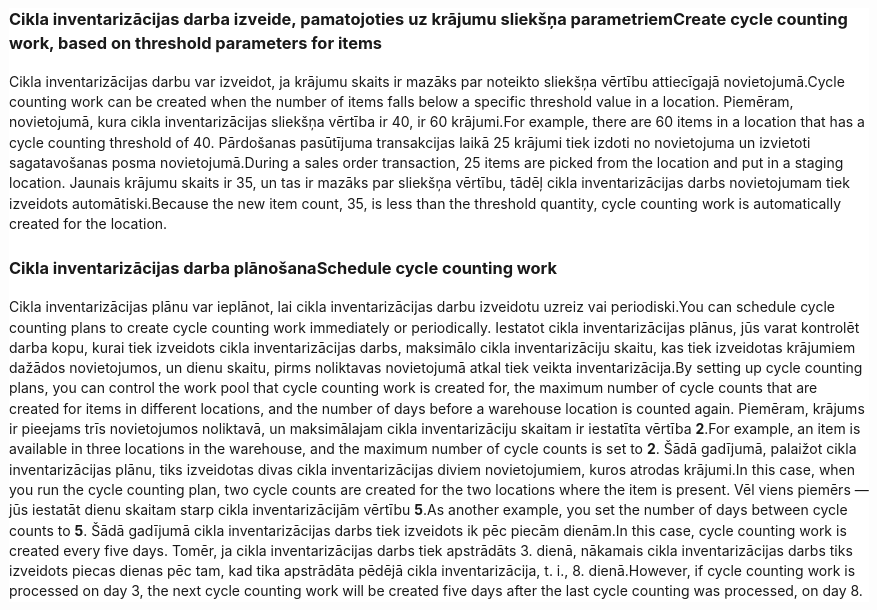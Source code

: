 ### <a name="create-cycle-counting-work-based-on-threshold-parameters-for-items"></a><span data-ttu-id="6d2d0-153">Cikla inventarizācijas darba izveide, pamatojoties uz krājumu sliekšņa parametriem</span><span class="sxs-lookup"><span data-stu-id="6d2d0-153">Create cycle counting work, based on threshold parameters for items</span></span>

<span data-ttu-id="6d2d0-154">Cikla inventarizācijas darbu var izveidot, ja krājumu skaits ir mazāks par noteikto sliekšņa vērtību attiecīgajā novietojumā.</span><span class="sxs-lookup"><span data-stu-id="6d2d0-154">Cycle counting work can be created when the number of items falls below a specific threshold value in a location.</span></span> <span data-ttu-id="6d2d0-155">Piemēram, novietojumā, kura cikla inventarizācijas sliekšņa vērtība ir 40, ir 60 krājumi.</span><span class="sxs-lookup"><span data-stu-id="6d2d0-155">For example, there are 60 items in a location that has a cycle counting threshold of 40.</span></span> <span data-ttu-id="6d2d0-156">Pārdošanas pasūtījuma transakcijas laikā 25 krājumi tiek izdoti no novietojuma un izvietoti sagatavošanas posma novietojumā.</span><span class="sxs-lookup"><span data-stu-id="6d2d0-156">During a sales order transaction, 25 items are picked from the location and put in a staging location.</span></span> <span data-ttu-id="6d2d0-157">Jaunais krājumu skaits ir 35, un tas ir mazāks par sliekšņa vērtību, tādēļ cikla inventarizācijas darbs novietojumam tiek izveidots automātiski.</span><span class="sxs-lookup"><span data-stu-id="6d2d0-157">Because the new item count, 35, is less than the threshold quantity, cycle counting work is automatically created for the location.</span></span>

### <a name="schedule-cycle-counting-work"></a><span data-ttu-id="6d2d0-158">Cikla inventarizācijas darba plānošana</span><span class="sxs-lookup"><span data-stu-id="6d2d0-158">Schedule cycle counting work</span></span>

<span data-ttu-id="6d2d0-159">Cikla inventarizācijas plānu var ieplānot, lai cikla inventarizācijas darbu izveidotu uzreiz vai periodiski.</span><span class="sxs-lookup"><span data-stu-id="6d2d0-159">You can schedule cycle counting plans to create cycle counting work immediately or periodically.</span></span> <span data-ttu-id="6d2d0-160">Iestatot cikla inventarizācijas plānus, jūs varat kontrolēt darba kopu, kurai tiek izveidots cikla inventarizācijas darbs, maksimālo cikla inventarizāciju skaitu, kas tiek izveidotas krājumiem dažādos novietojumos, un dienu skaitu, pirms noliktavas novietojumā atkal tiek veikta inventarizācija.</span><span class="sxs-lookup"><span data-stu-id="6d2d0-160">By setting up cycle counting plans, you can control the work pool that cycle counting work is created for, the maximum number of cycle counts that are created for items in different locations, and the number of days before a warehouse location is counted again.</span></span> <span data-ttu-id="6d2d0-161">Piemēram, krājums ir pieejams trīs novietojumos noliktavā, un maksimālajam cikla inventarizāciju skaitam ir iestatīta vērtība **2**.</span><span class="sxs-lookup"><span data-stu-id="6d2d0-161">For example, an item is available in three locations in the warehouse, and the maximum number of cycle counts is set to **2**.</span></span> <span data-ttu-id="6d2d0-162">Šādā gadījumā, palaižot cikla inventarizācijas plānu, tiks izveidotas divas cikla inventarizācijas diviem novietojumiem, kuros atrodas krājumi.</span><span class="sxs-lookup"><span data-stu-id="6d2d0-162">In this case, when you run the cycle counting plan, two cycle counts are created for the two locations where the item is present.</span></span> <span data-ttu-id="6d2d0-163">Vēl viens piemērs — jūs iestatāt dienu skaitam starp cikla inventarizācijām vērtību **5**.</span><span class="sxs-lookup"><span data-stu-id="6d2d0-163">As another example, you set the number of days between cycle counts to **5**.</span></span> <span data-ttu-id="6d2d0-164">Šādā gadījumā cikla inventarizācijas darbs tiek izveidots ik pēc piecām dienām.</span><span class="sxs-lookup"><span data-stu-id="6d2d0-164">In this case, cycle counting work is created every five days.</span></span> <span data-ttu-id="6d2d0-165">Tomēr, ja cikla inventarizācijas darbs tiek apstrādāts 3. dienā, nākamais cikla inventarizācijas darbs tiks izveidots piecas dienas pēc tam, kad tika apstrādāta pēdējā cikla inventarizācija, t. i., 8. dienā.</span><span class="sxs-lookup"><span data-stu-id="6d2d0-165">However, if cycle counting work is processed on day 3, the next cycle counting work will be created five days after the last cycle counting was processed, on day 8.</span></span>

